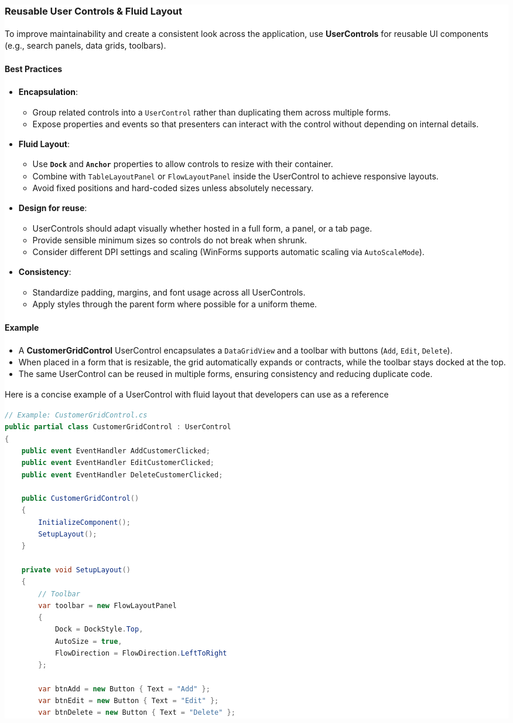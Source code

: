 ### Reusable User Controls & Fluid Layout

To improve maintainability and create a consistent look across the application, use **UserControls** for reusable UI components (e.g., search panels, data grids, toolbars).

#### Best Practices

- **Encapsulation**:
  - Group related controls into a `UserControl` rather than duplicating them across multiple forms.
  - Expose properties and events so that presenters can interact with the control without depending on internal details.

- **Fluid Layout**:
  - Use **`Dock`** and **`Anchor`** properties to allow controls to resize with their container.
  - Combine with `TableLayoutPanel` or `FlowLayoutPanel` inside the UserControl to achieve responsive layouts.
  - Avoid fixed positions and hard-coded sizes unless absolutely necessary.

- **Design for reuse**:
  - UserControls should adapt visually whether hosted in a full form, a panel, or a tab page.
  - Provide sensible minimum sizes so controls do not break when shrunk.
  - Consider different DPI settings and scaling (WinForms supports automatic scaling via `AutoScaleMode`).

- **Consistency**:
  - Standardize padding, margins, and font usage across all UserControls.
  - Apply styles through the parent form where possible for a uniform theme.

#### Example

- A **CustomerGridControl** UserControl encapsulates a `DataGridView` and a toolbar with buttons (`Add`, `Edit`, `Delete`).
- When placed in a form that is resizable, the grid automatically expands or contracts, while the toolbar stays docked at the top.
- The same UserControl can be reused in multiple forms, ensuring consistency and reducing duplicate code.

Here is a concise example of a UserControl with fluid layout that developers can use as a reference

```csharp
// Example: CustomerGridControl.cs
public partial class CustomerGridControl : UserControl
{
    public event EventHandler AddCustomerClicked;
    public event EventHandler EditCustomerClicked;
    public event EventHandler DeleteCustomerClicked;

    public CustomerGridControl()
    {
        InitializeComponent();
        SetupLayout();
    }

    private void SetupLayout()
    {
        // Toolbar
        var toolbar = new FlowLayoutPanel
        {
            Dock = DockStyle.Top,
            AutoSize = true,
            FlowDirection = FlowDirection.LeftToRight
        };

        var btnAdd = new Button { Text = "Add" };
        var btnEdit = new Button { Text = "Edit" };
        var btnDelete = new Button { Text = "Delete" };

```